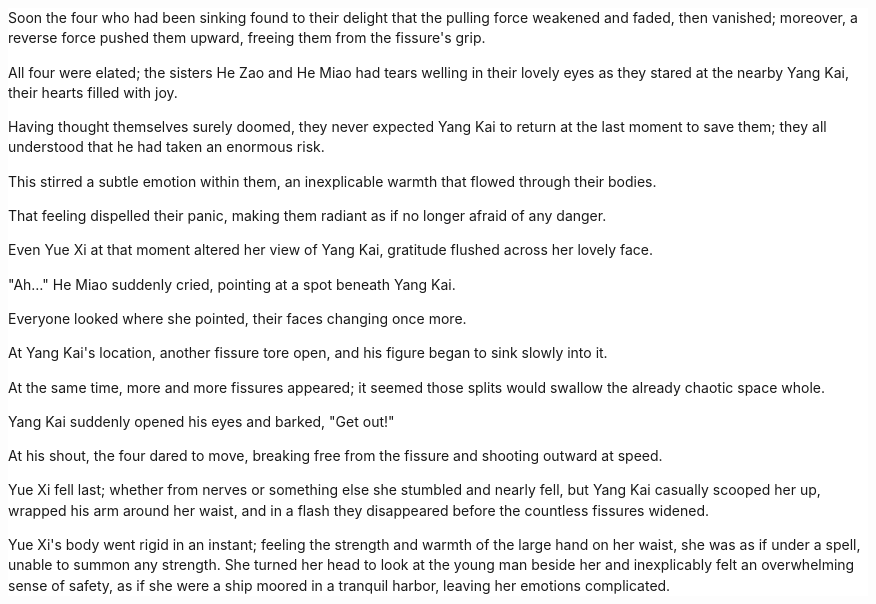 Soon the four who had been sinking found to their delight that the pulling force weakened and faded, then vanished; moreover, a reverse force pushed them upward, freeing them from the fissure's grip.

All four were elated; the sisters He Zao and He Miao had tears welling in their lovely eyes as they stared at the nearby Yang Kai, their hearts filled with joy.

Having thought themselves surely doomed, they never expected Yang Kai to return at the last moment to save them; they all understood that he had taken an enormous risk.

This stirred a subtle emotion within them, an inexplicable warmth that flowed through their bodies.

That feeling dispelled their panic, making them radiant as if no longer afraid of any danger.

Even Yue Xi at that moment altered her view of Yang Kai, gratitude flushed across her lovely face.

"Ah…" He Miao suddenly cried, pointing at a spot beneath Yang Kai.

Everyone looked where she pointed, their faces changing once more.

At Yang Kai's location, another fissure tore open, and his figure began to sink slowly into it.

At the same time, more and more fissures appeared; it seemed those splits would swallow the already chaotic space whole.

Yang Kai suddenly opened his eyes and barked, "Get out!"

At his shout, the four dared to move, breaking free from the fissure and shooting outward at speed.

Yue Xi fell last; whether from nerves or something else she stumbled and nearly fell, but Yang Kai casually scooped her up, wrapped his arm around her waist, and in a flash they disappeared before the countless fissures widened.

Yue Xi's body went rigid in an instant; feeling the strength and warmth of the large hand on her waist, she was as if under a spell, unable to summon any strength. She turned her head to look at the young man beside her and inexplicably felt an overwhelming sense of safety, as if she were a ship moored in a tranquil harbor, leaving her emotions complicated.